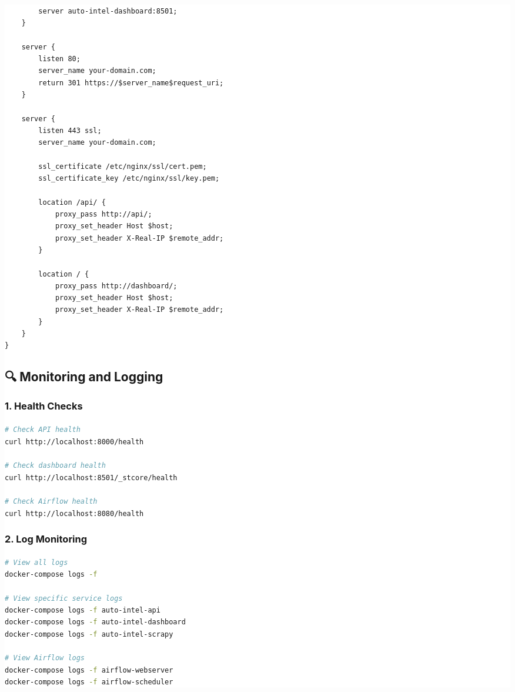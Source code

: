 ```nginx
        server auto-intel-dashboard:8501;
    }

    server {
        listen 80;
        server_name your-domain.com;
        return 301 https://$server_name$request_uri;
    }

    server {
        listen 443 ssl;
        server_name your-domain.com;

        ssl_certificate /etc/nginx/ssl/cert.pem;
        ssl_certificate_key /etc/nginx/ssl/key.pem;

        location /api/ {
            proxy_pass http://api/;
            proxy_set_header Host $host;
            proxy_set_header X-Real-IP $remote_addr;
        }

        location / {
            proxy_pass http://dashboard/;
            proxy_set_header Host $host;
            proxy_set_header X-Real-IP $remote_addr;
        }
    }
}
```

## 🔍 Monitoring and Logging

### 1. Health Checks
```bash
# Check API health
curl http://localhost:8000/health

# Check dashboard health
curl http://localhost:8501/_stcore/health

# Check Airflow health
curl http://localhost:8080/health
```

### 2. Log Monitoring
```bash
# View all logs
docker-compose logs -f

# View specific service logs
docker-compose logs -f auto-intel-api
docker-compose logs -f auto-intel-dashboard
docker-compose logs -f auto-intel-scrapy

# View Airflow logs
docker-compose logs -f airflow-webserver
docker-compose logs -f airflow-scheduler
```
